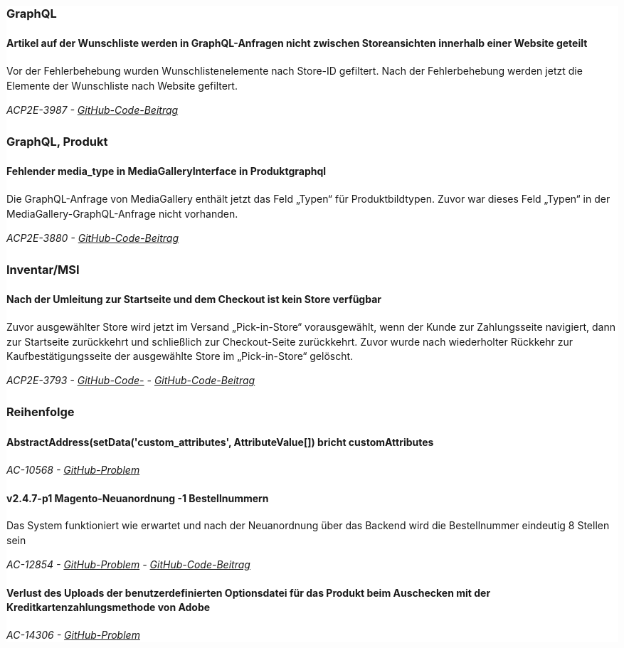 ### GraphQL

#### Artikel auf der Wunschliste werden in GraphQL-Anfragen nicht zwischen Storeansichten innerhalb einer Website geteilt

Vor der Fehlerbehebung wurden Wunschlistenelemente nach Store-ID gefiltert. Nach der Fehlerbehebung werden jetzt die Elemente der Wunschliste nach Website gefiltert.

_ACP2E-3987 - [GitHub-Code-Beitrag](https://github.com/magento/magento2/commit/2a252ae6)_

### GraphQL, Produkt

#### Fehlender media_type in MediaGalleryInterface in Produktgraphql

Die GraphQL-Anfrage von MediaGallery enthält jetzt das Feld „Typen“ für Produktbildtypen. Zuvor war dieses Feld „Typen“ in der MediaGallery-GraphQL-Anfrage nicht vorhanden.

_ACP2E-3880 - [GitHub-Code-Beitrag](https://github.com/magento/magento2/commit/3ad96f6a)_

### Inventar/MSI

#### Nach der Umleitung zur Startseite und dem Checkout ist kein Store verfügbar

Zuvor ausgewählter Store wird jetzt im Versand „Pick-in-Store“ vorausgewählt, wenn der Kunde zur Zahlungsseite navigiert, dann zur Startseite zurückkehrt und schließlich zur Checkout-Seite zurückkehrt. Zuvor wurde nach wiederholter Rückkehr zur Kaufbestätigungsseite der ausgewählte Store im „Pick-in-Store“ gelöscht.

_ACP2E-3793 - [GitHub-Code-](https://github.com/magento/magento2/commit/a20a6ff2) - [GitHub-Code-Beitrag](https://github.com/magento/inventory/commit/62c0d79b)_

### Reihenfolge

#### AbstractAddress(setData(&#39;custom_attributes&#39;, AttributeValue[]) bricht customAttributes

_AC-10568 - [GitHub-Problem](https://github.com/magento/magento2/issues/31644)_

#### v2.4.7-p1 Magento-Neuanordnung -1 Bestellnummern

Das System funktioniert wie erwartet und nach der Neuanordnung über das Backend wird die Bestellnummer eindeutig 8 Stellen sein

_AC-12854 - [GitHub-Problem](https://github.com/magento/magento2/issues/39089) - [GitHub-Code-Beitrag](https://github.com/magento/magento2/pull/39399)_

#### Verlust des Uploads der benutzerdefinierten Optionsdatei für das Produkt beim Auschecken mit der Kreditkartenzahlungsmethode von Adobe

_AC-14306 - [GitHub-Problem](https://github.com/magento/magento2/issues/39647)_
